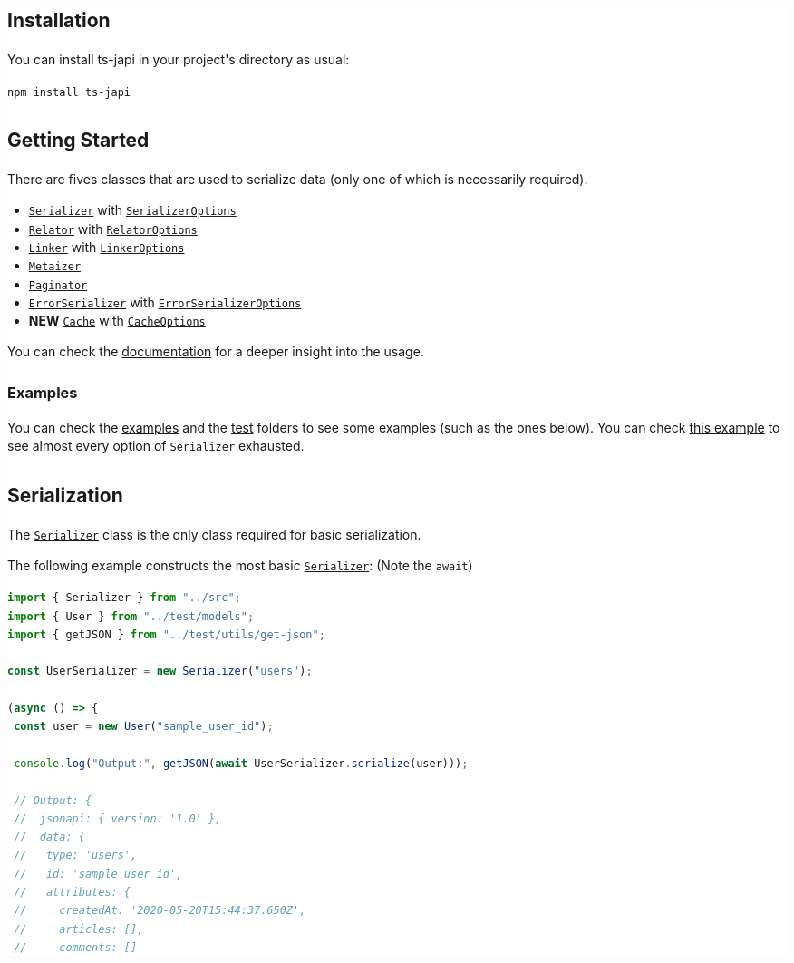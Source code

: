 ## Installation

You can install ts-japi in your project's directory as usual:

```bash
npm install ts-japi
```

## Getting Started

There are fives classes that are used to serialize data (only one of which is necessarily required).

- [`Serializer`](https://jun-sheaf.github.io/ts-japi/classes/serializer.html) with [`SerializerOptions`](https://jun-sheaf.github.io/ts-japi/interfaces/serializeroptions.html)
- [`Relator`](https://jun-sheaf.github.io/ts-japi/classes/relator.html) with [`RelatorOptions`](https://jun-sheaf.github.io/ts-japi/interfaces/relatoroptions.html)
- [`Linker`](https://jun-sheaf.github.io/ts-japi/classes/linker.html) with [`LinkerOptions`](https://jun-sheaf.github.io/ts-japi/interfaces/linkeroptions.html)
- [`Metaizer`](https://jun-sheaf.github.io/ts-japi/classes/metaizer.html)
- [`Paginator`](https://jun-sheaf.github.io/ts-japi/classes/paginator.html)
- [`ErrorSerializer`](https://jun-sheaf.github.io/ts-japi/classes/errorserializer.html) with [`ErrorSerializerOptions`](https://jun-sheaf.github.io/ts-japi/interfaces/errorserializeroptions.html)
- **NEW** [`Cache`](https://jun-sheaf.github.io/ts-japi/classes/cache.html) with [`CacheOptions`](https://jun-sheaf.github.io/ts-japi/interfaces/cacheoptions.html)

You can check the [documentation](https://jun-sheaf.github.io/ts-japi) for a deeper insight into the usage.

### Examples

You can check the [examples](https://github.com/jun-sheaf/ts-japi/tree/master/examples) and the [test](https://github.com/jun-sheaf/ts-japi/tree/master/test) folders to see some examples (such as the ones below). You can check [this example](https://github.com/jun-sheaf/ts-japi/blob/master/examples/full.example.ts) to see almost every option of [`Serializer`](https://jun-sheaf.github.io/ts-japi/classes/serializer.html) exhausted.

## Serialization

The [`Serializer`](https://jun-sheaf.github.io/ts-japi/classes/serializer.html) class is the only class required for basic serialization.

The following example constructs the most basic [`Serializer`](https://jun-sheaf.github.io/ts-japi/classes/serializer.html): (Note the `await`)

```typescript
import { Serializer } from "../src";
import { User } from "../test/models";
import { getJSON } from "../test/utils/get-json";

const UserSerializer = new Serializer("users");

(async () => {
 const user = new User("sample_user_id");
 
 console.log("Output:", getJSON(await UserSerializer.serialize(user)));

 // Output: {
 //  jsonapi: { version: '1.0' },
 //  data: {
 //   type: 'users',
 //   id: 'sample_user_id',
 //   attributes: {
 //     createdAt: '2020-05-20T15:44:37.650Z',
 //     articles: [],
 //     comments: []
```